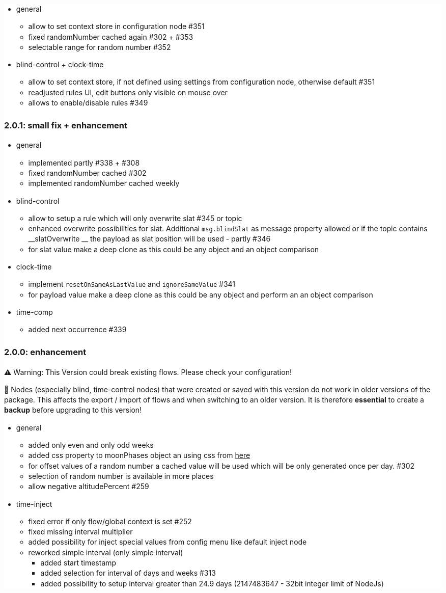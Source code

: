 - general
  - allow to set context store in configuration node #351
  - fixed randomNumber cached again #302 + #353
  - selectable range for random number #352

- blind-control + clock-time
  - allow to set context store, if not defined using settings from configuration node, otherwise default #351
  - readjusted rules UI, edit buttons only visible on mouse over
  - allows to enable/disable rules #349

### 2.0.1: small fix + enhancement

- general
  - implemented partly #338 + #308
  - fixed randomNumber cached #302
  - implemented randomNumber cached weekly

- blind-control
  - allow to setup a rule which will only overwrite slat #345 or topic
  - enhanced overwrite possibilities for slat. Additional `msg.blindSlat` as message property allowed or if the topic contains __slatOverwrite __ the payload as slat position will be used - partly #346
  - for slat value make a deep clone as this could be any object and an object comparison

- clock-time
  - implement `resetOnSameAsLastValue` and `ignoreSameValue` #341
  - for payload value make a deep clone as this could be any object and perform an an object comparison

- time-comp
  - added next occurrence #339

### 2.0.0: enhancement

⚠ Warning: This Version could break existing flows. Please check your configuration!

🛑 Nodes (especially blind, time-control nodes) that were created or saved with this version do not work in older versions of the package. This affects the export / import of flows and when switching to an older version. It is therefore **essential** to create a **backup** before upgrading to this version!

- general
  - added only even and only odd weeks
  - added css property to moonPhases object an using css from [here](https://github.com/Paul-Reed/weather-icons-lite/blob/master/css_mappings.md)
  - for offset values of a random number a cached value will be used which will be only generated once per day. #302
  - selection of random number is available in more places
  - allow negative altitudePercent #259

- time-inject
  - fixed error if only flow/global context is set #252
  - fixed missing interval multiplier
  - added possibility for inject special values from config menu like default inject node
  - reworked simple interval (only simple interval)
    - added start timestamp
    - added selection for interval of days and weeks #313
    - added possibility to setup interval greater than 24.9 days (2147483647 - 32bit integer limit of NodeJs)

